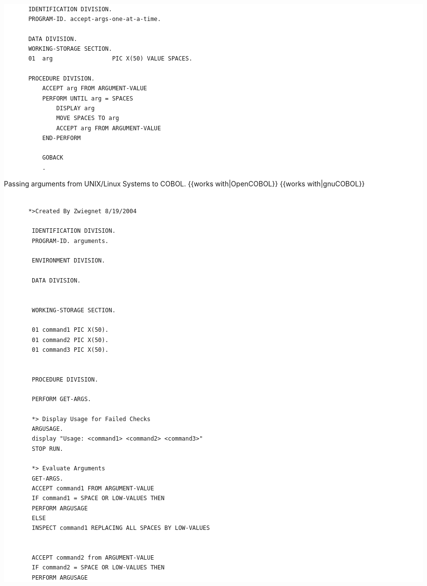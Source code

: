 ```cobol
       IDENTIFICATION DIVISION.
       PROGRAM-ID. accept-args-one-at-a-time.
       
       DATA DIVISION.
       WORKING-STORAGE SECTION.
       01  arg                 PIC X(50) VALUE SPACES.
       
       PROCEDURE DIVISION.
           ACCEPT arg FROM ARGUMENT-VALUE
           PERFORM UNTIL arg = SPACES
               DISPLAY arg
               MOVE SPACES TO arg
               ACCEPT arg FROM ARGUMENT-VALUE
           END-PERFORM
           
           GOBACK
           .
```


Passing arguments from UNIX/Linux Systems to COBOL.
{{works with|OpenCOBOL}}
{{works with|gnuCOBOL}}

```cobol

       *>Created By Zwiegnet 8/19/2004

        IDENTIFICATION DIVISION.
        PROGRAM-ID. arguments.

        ENVIRONMENT DIVISION.

        DATA DIVISION.


        WORKING-STORAGE SECTION.

        01 command1 PIC X(50).
        01 command2 PIC X(50).
        01 command3 PIC X(50).


        PROCEDURE DIVISION.
       
        PERFORM GET-ARGS.

        *> Display Usage for Failed Checks
        ARGUSAGE.
        display "Usage: <command1> <command2> <command3>"
        STOP RUN.

        *> Evaluate Arguments
        GET-ARGS.
        ACCEPT command1 FROM ARGUMENT-VALUE
        IF command1 = SPACE OR LOW-VALUES THEN
        PERFORM ARGUSAGE
        ELSE
        INSPECT command1 REPLACING ALL SPACES BY LOW-VALUES


        ACCEPT command2 from ARGUMENT-VALUE
        IF command2 = SPACE OR LOW-VALUES THEN
        PERFORM ARGUSAGE
```